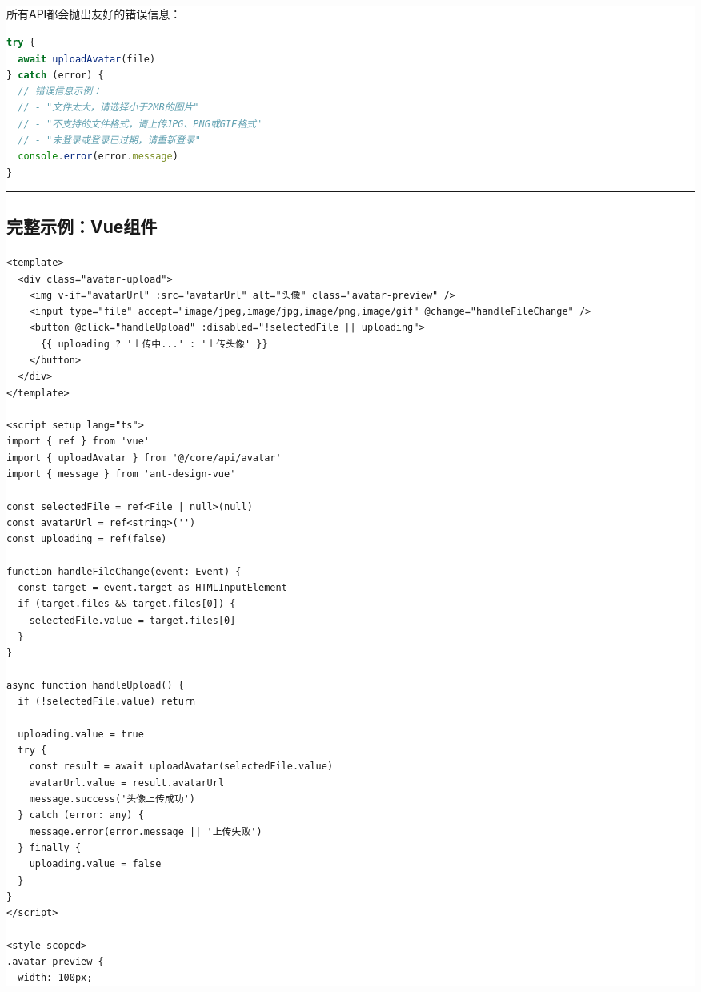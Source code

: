 所有API都会抛出友好的错误信息：

```typescript
try {
  await uploadAvatar(file)
} catch (error) {
  // 错误信息示例：
  // - "文件太大，请选择小于2MB的图片"
  // - "不支持的文件格式，请上传JPG、PNG或GIF格式"
  // - "未登录或登录已过期，请重新登录"
  console.error(error.message)
}
```

---

## 完整示例：Vue组件

```vue
<template>
  <div class="avatar-upload">
    <img v-if="avatarUrl" :src="avatarUrl" alt="头像" class="avatar-preview" />
    <input type="file" accept="image/jpeg,image/jpg,image/png,image/gif" @change="handleFileChange" />
    <button @click="handleUpload" :disabled="!selectedFile || uploading">
      {{ uploading ? '上传中...' : '上传头像' }}
    </button>
  </div>
</template>

<script setup lang="ts">
import { ref } from 'vue'
import { uploadAvatar } from '@/core/api/avatar'
import { message } from 'ant-design-vue'

const selectedFile = ref<File | null>(null)
const avatarUrl = ref<string>('')
const uploading = ref(false)

function handleFileChange(event: Event) {
  const target = event.target as HTMLInputElement
  if (target.files && target.files[0]) {
    selectedFile.value = target.files[0]
  }
}

async function handleUpload() {
  if (!selectedFile.value) return

  uploading.value = true
  try {
    const result = await uploadAvatar(selectedFile.value)
    avatarUrl.value = result.avatarUrl
    message.success('头像上传成功')
  } catch (error: any) {
    message.error(error.message || '上传失败')
  } finally {
    uploading.value = false
  }
}
</script>

<style scoped>
.avatar-preview {
  width: 100px;
```